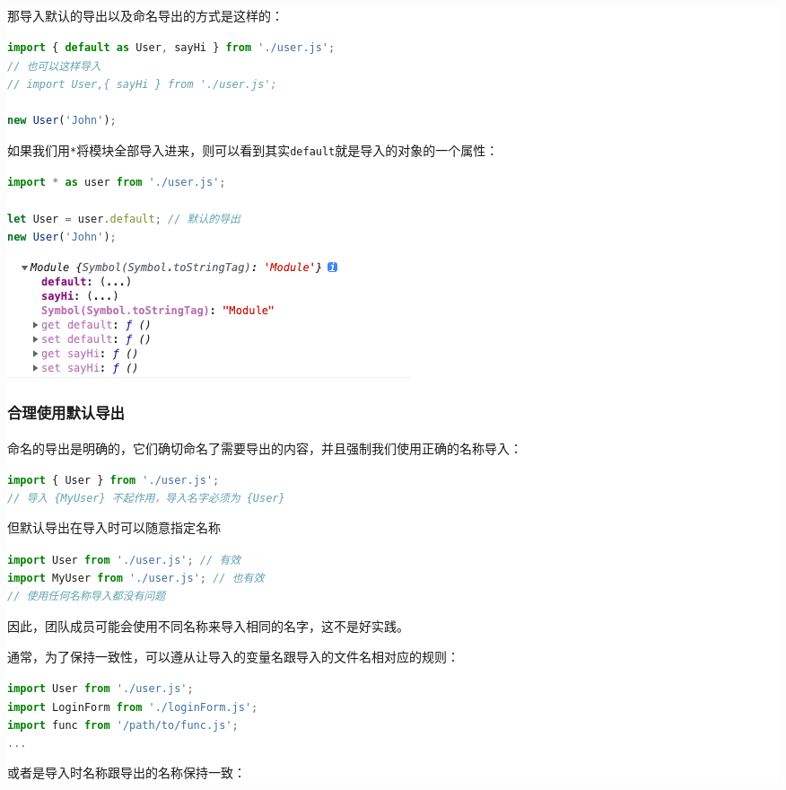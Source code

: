 那导入默认的导出以及命名导出的方式是这样的：

```js
import { default as User, sayHi } from './user.js';
// 也可以这样导入
// import User,{ sayHi } from './user.js';

new User('John');
```

如果我们用`*`将模块全部导入进来，则可以看到其实`default`就是导入的对象的一个属性：

```js
import * as user from './user.js';

let User = user.default; // 默认的导出
new User('John');
```

![image-20220612114655239](../assets/image-20220612114655239.png)

### 合理使用默认导出

命名的导出是明确的，它们确切命名了需要导出的内容，并且强制我们使用正确的名称导入：

```js
import { User } from './user.js';
// 导入 {MyUser} 不起作用，导入名字必须为 {User}
```

但默认导出在导入时可以随意指定名称

```js
import User from './user.js'; // 有效
import MyUser from './user.js'; // 也有效
// 使用任何名称导入都没有问题
```

因此，团队成员可能会使用不同名称来导入相同的名字，这不是好实践。

通常，为了保持一致性，可以遵从让导入的变量名跟导入的文件名相对应的规则：

```js
import User from './user.js';
import LoginForm from './loginForm.js';
import func from '/path/to/func.js';
...
```

或者是导入时名称跟导出的名称保持一致：
